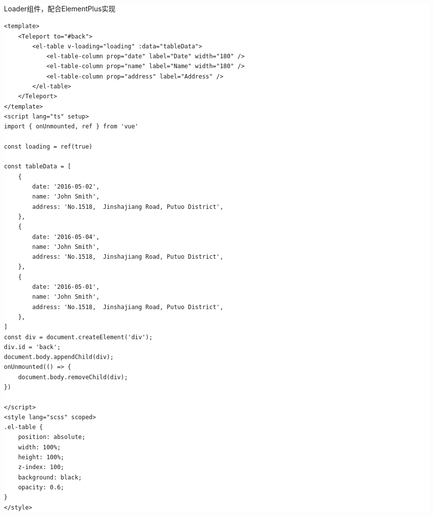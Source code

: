 Loader组件，配合ElementPlus实现

```vue
<template>
    <Teleport to="#back">
        <el-table v-loading="loading" :data="tableData">
            <el-table-column prop="date" label="Date" width="180" />
            <el-table-column prop="name" label="Name" width="180" />
            <el-table-column prop="address" label="Address" />
        </el-table>
    </Teleport>
</template>
<script lang="ts" setup>
import { onUnmounted, ref } from 'vue'

const loading = ref(true)

const tableData = [
    {
        date: '2016-05-02',
        name: 'John Smith',
        address: 'No.1518,  Jinshajiang Road, Putuo District',
    },
    {
        date: '2016-05-04',
        name: 'John Smith',
        address: 'No.1518,  Jinshajiang Road, Putuo District',
    },
    {
        date: '2016-05-01',
        name: 'John Smith',
        address: 'No.1518,  Jinshajiang Road, Putuo District',
    },
]
const div = document.createElement('div');
div.id = 'back';
document.body.appendChild(div);
onUnmounted(() => {
    document.body.removeChild(div);
})

</script>
<style lang="scss" scoped>
.el-table {
    position: absolute;
    width: 100%;
    height: 100%;
    z-index: 100;
    background: black;
    opacity: 0.6;
}
</style>
```
